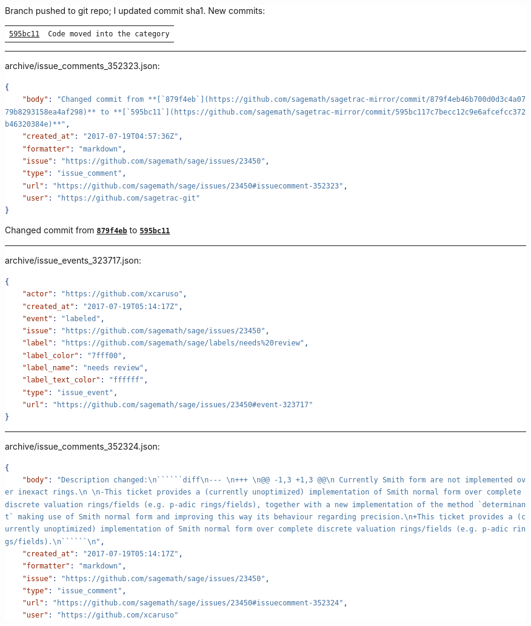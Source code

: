<div id="comment:4"></div>

Branch pushed to git repo; I updated commit sha1. New commits:
<table><tr><td><a href="https://github.com/sagemath/sagetrac-mirror/commit/595bc117c7becc12c9e6afcefcc372b46320384e"><code>595bc11</code></a></td><td><code>Code moved into the category</code></td></tr></table>




---

archive/issue_comments_352323.json:
```json
{
    "body": "Changed commit from **[`879f4eb`](https://github.com/sagemath/sagetrac-mirror/commit/879f4eb46b700d0d3c4a0779b8293158ea4af298)** to **[`595bc11`](https://github.com/sagemath/sagetrac-mirror/commit/595bc117c7becc12c9e6afcefcc372b46320384e)**",
    "created_at": "2017-07-19T04:57:36Z",
    "formatter": "markdown",
    "issue": "https://github.com/sagemath/sage/issues/23450",
    "type": "issue_comment",
    "url": "https://github.com/sagemath/sage/issues/23450#issuecomment-352323",
    "user": "https://github.com/sagetrac-git"
}
```

Changed commit from **[`879f4eb`](https://github.com/sagemath/sagetrac-mirror/commit/879f4eb46b700d0d3c4a0779b8293158ea4af298)** to **[`595bc11`](https://github.com/sagemath/sagetrac-mirror/commit/595bc117c7becc12c9e6afcefcc372b46320384e)**



---

archive/issue_events_323717.json:
```json
{
    "actor": "https://github.com/xcaruso",
    "created_at": "2017-07-19T05:14:17Z",
    "event": "labeled",
    "issue": "https://github.com/sagemath/sage/issues/23450",
    "label": "https://github.com/sagemath/sage/labels/needs%20review",
    "label_color": "7fff00",
    "label_name": "needs review",
    "label_text_color": "ffffff",
    "type": "issue_event",
    "url": "https://github.com/sagemath/sage/issues/23450#event-323717"
}
```



---

archive/issue_comments_352324.json:
```json
{
    "body": "Description changed:\n``````diff\n--- \n+++ \n@@ -1,3 +1,3 @@\n Currently Smith form are not implemented over inexact rings.\n \n-This ticket provides a (currently unoptimized) implementation of Smith normal form over complete discrete valuation rings/fields (e.g. p-adic rings/fields), together with a new implementation of the method `determinant` making use of Smith normal form and improving this way its behaviour regarding precision.\n+This ticket provides a (currently unoptimized) implementation of Smith normal form over complete discrete valuation rings/fields (e.g. p-adic rings/fields).\n``````\n",
    "created_at": "2017-07-19T05:14:17Z",
    "formatter": "markdown",
    "issue": "https://github.com/sagemath/sage/issues/23450",
    "type": "issue_comment",
    "url": "https://github.com/sagemath/sage/issues/23450#issuecomment-352324",
    "user": "https://github.com/xcaruso"
```